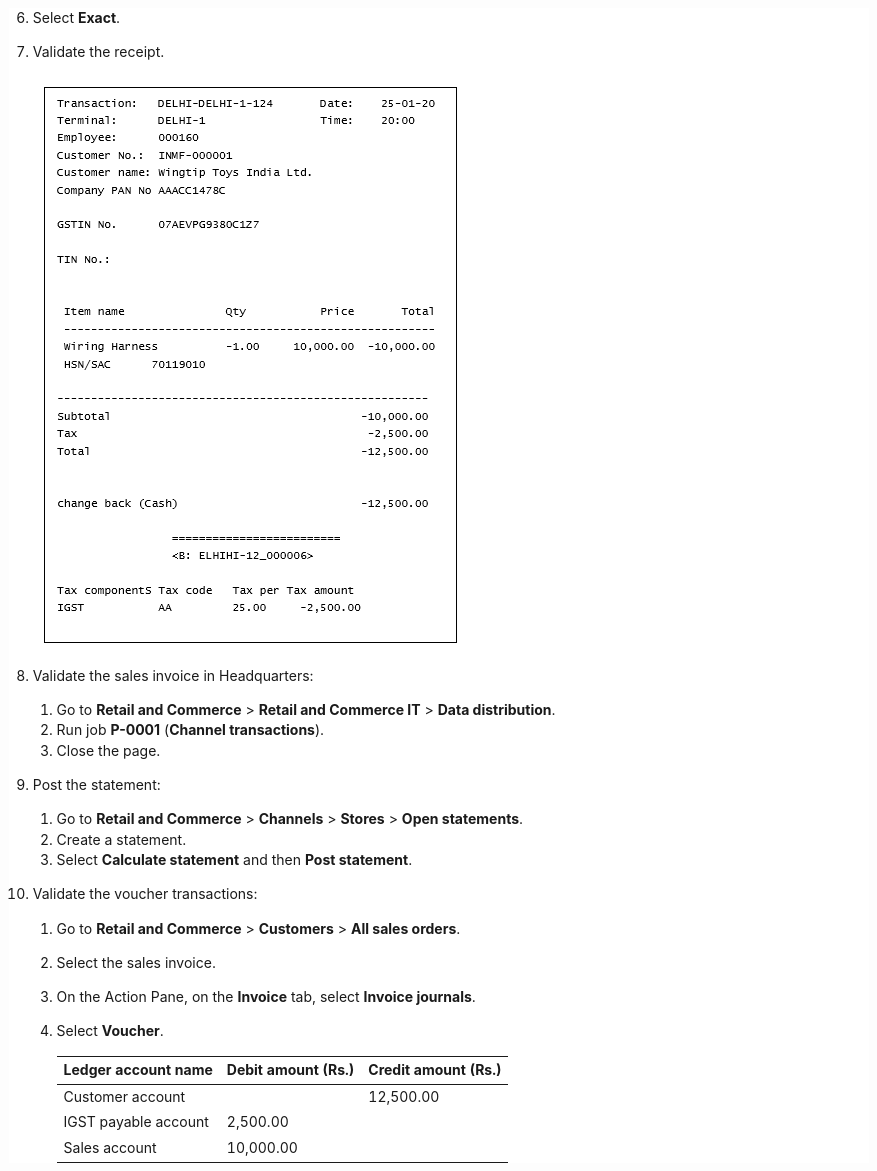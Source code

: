 
6. Select **Exact**.
7. Validate the receipt.

    ![Scenario 4 receipt example](media/apac-ind-gst-receipt-5.png)

8. Validate the sales invoice in Headquarters:

    1. Go to **Retail and Commerce** \> **Retail and Commerce IT** \> **Data distribution**.
    2. Run job **P-0001** (**Channel transactions**).
    3. Close the page.

9. Post the statement:

    1. Go to **Retail and Commerce** \> **Channels** \> **Stores** \> **Open statements**.
    2. Create a statement.
    3. Select **Calculate statement** and then **Post statement**.

10. Validate the voucher transactions:

    1. Go to **Retail and Commerce** \> **Customers** \> **All sales orders**.
    2. Select the sales invoice.
    3. On the Action Pane, on the **Invoice** tab, select **Invoice journals**.
    4. Select **Voucher**.

        | Ledger account name  | Debit amount (Rs.) | Credit amount (Rs.) |
        |----------------------|--------------------|---------------------|
        | Customer account     |                    | 12,500.00           |
        | IGST payable account | 2,500.00           |                     |
        | Sales account        | 10,000.00          |                     |

